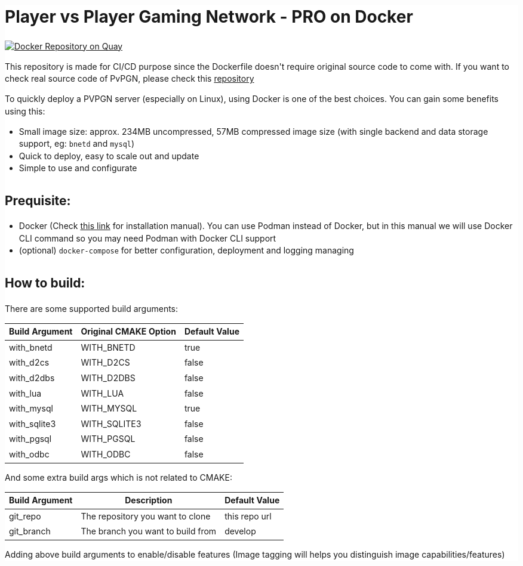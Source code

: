 Player vs Player Gaming Network - PRO on Docker
===============================================

[![Docker Repository on Quay](https://quay.io/repository/aperture147/pvpgn-server/status "Docker Repository on Quay")](https://quay.io/repository/aperture147/pvpgn-server)

This repository is made for CI/CD purpose since the Dockerfile doesn't require original source code to come with. If you want to check real source code of PvPGN, please check this [repository](https://github.com/pvpgn/pvpgn-server)

To quickly deploy a PVPGN server (especially on Linux), using Docker is one of the best choices. You can gain some benefits using this:
- Small image size: approx. 234MB uncompressed, 57MB compressed image size (with single backend and data storage support, eg: `bnetd` and `mysql`)
- Quick to deploy, easy to scale out and update
- Simple to use and configurate

## Prequisite:

- Docker (Check [this link](https://docs.docker.com/engine/install/) for installation manual). You can use Podman instead of Docker, but in this manual we will use Docker CLI command so you may need Podman with Docker CLI support
- (optional) `docker-compose` for better configuration, deployment and logging managing

## How to build:

There are some supported build arguments:

| Build Argument | Original CMAKE Option | Default Value |
|----------------|-----------------------|---------------|
| with_bnetd     | WITH_BNETD            | true          |
| with_d2cs      | WITH_D2CS             | false         |
| with_d2dbs     | WITH_D2DBS            | false         |
| with_lua       | WITH_LUA              | false         |
| with_mysql     | WITH_MYSQL            | true          |
| with_sqlite3   | WITH_SQLITE3          | false         |
| with_pgsql     | WITH_PGSQL            | false         |
| with_odbc      | WITH_ODBC             | false         |

And some extra build args which is not related to CMAKE:

| Build Argument | Description                       | Default Value |
|----------------|-----------------------------------|---------------|
| git_repo       | The repository you want to clone  | this repo url |
| git_branch     | The branch you want to build from | develop       |

Adding above build arguments to enable/disable features (Image tagging will helps you distinguish image capabilities/features)
